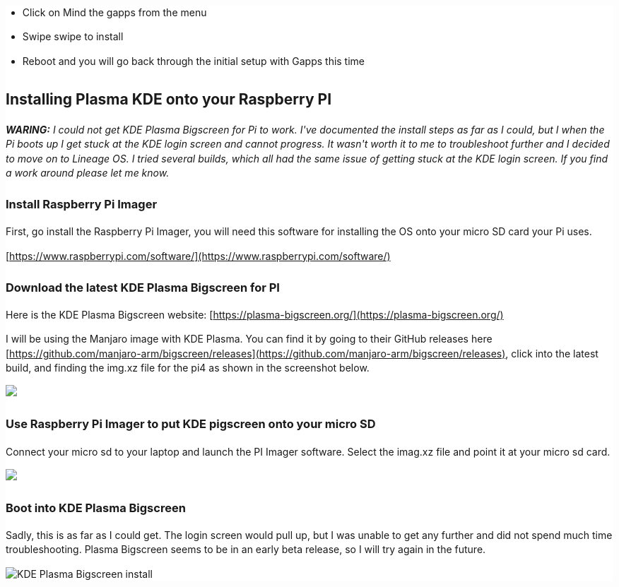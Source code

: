 - Click on Mind the gapps from the menu

- Swipe swipe to install

- Reboot and you will go back through the initial setup with Gapps this time

## Installing Plasma KDE onto your Raspberry PI

_**WARING:** I could not get KDE Plasma Bigscreen for Pi to work. I've documented the install steps as far as I could, but I when the Pi boots up I get stuck at the KDE login screen and cannot progress. It wasn't worth it to me to troubleshoot further and I decided to move on to Lineage OS._ _I tried several builds, which all had the same issue of getting stuck at the KDE login screen. If you find a work around please let me know._

### Install Raspberry Pi Imager

First, go install the Raspberry Pi Imager, you will need this software for installing the OS onto your micro SD card your Pi uses.

[https://www.raspberrypi.com/software/](https://www.raspberrypi.com/software/)

### Download the latest KDE Plasma Bigscreen for PI

Here is the KDE Plasma Bigscreen website: [https://plasma-bigscreen.org/](https://plasma-bigscreen.org/)

I will be using the Manjaro image with KDE Plasma. You can find it by going to their GitHub releases here [https://github.com/manjaro-arm/bigscreen/releases](https://github.com/manjaro-arm/bigscreen/releases), click into the latest build, and finding the img.xz file for the pi4 as shown in the screenshot below.

![](/images/image-1024x673.png)

### Use Raspberry Pi Imager to put KDE pigscreen onto your micro SD

Connect your micro sd to your laptop and launch the PI Imager software. Select the imag.xz file and point it at your micro sd card.

![](/images/image-1.png)

### Boot into KDE Plasma Bigscreen

Sadly, this is as far as I could get. The login screen would pull up, but I was unable to get any further and did not spend much time troubleshooting. Plasma Bigscreen seems to be in an early beta release, so I will try again in the future.

![KDE Plasma Bigscreen install](/images/kde-fail-1024x577.webp)
